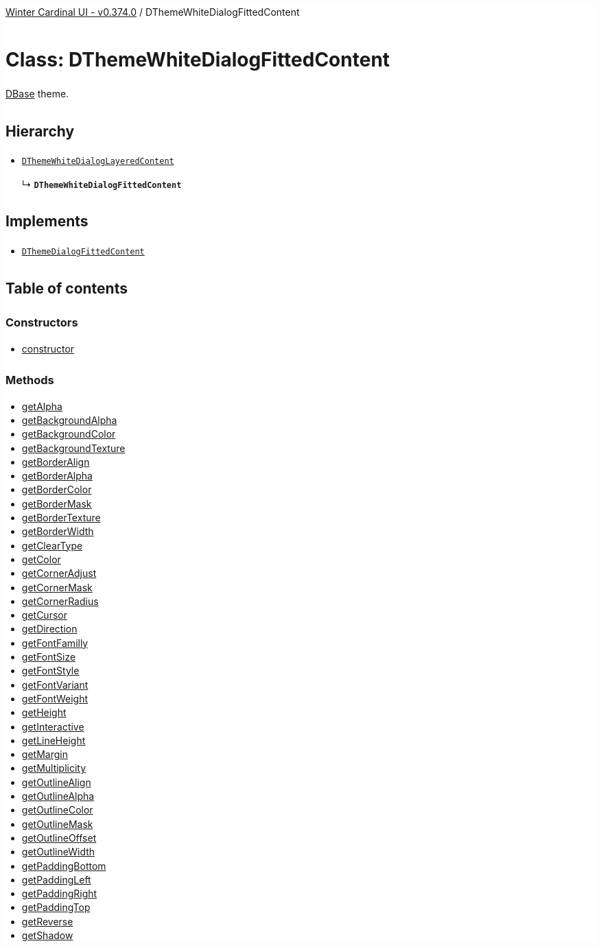 [Winter Cardinal UI - v0.374.0](../index.md) / DThemeWhiteDialogFittedContent

# Class: DThemeWhiteDialogFittedContent

[DBase](DBase.md) theme.

## Hierarchy

- [`DThemeWhiteDialogLayeredContent`](DThemeWhiteDialogLayeredContent.md)

  ↳ **`DThemeWhiteDialogFittedContent`**

## Implements

- [`DThemeDialogFittedContent`](../interfaces/DThemeDialogFittedContent.md)

## Table of contents

### Constructors

- [constructor](DThemeWhiteDialogFittedContent.md#constructor)

### Methods

- [getAlpha](DThemeWhiteDialogFittedContent.md#getalpha)
- [getBackgroundAlpha](DThemeWhiteDialogFittedContent.md#getbackgroundalpha)
- [getBackgroundColor](DThemeWhiteDialogFittedContent.md#getbackgroundcolor)
- [getBackgroundTexture](DThemeWhiteDialogFittedContent.md#getbackgroundtexture)
- [getBorderAlign](DThemeWhiteDialogFittedContent.md#getborderalign)
- [getBorderAlpha](DThemeWhiteDialogFittedContent.md#getborderalpha)
- [getBorderColor](DThemeWhiteDialogFittedContent.md#getbordercolor)
- [getBorderMask](DThemeWhiteDialogFittedContent.md#getbordermask)
- [getBorderTexture](DThemeWhiteDialogFittedContent.md#getbordertexture)
- [getBorderWidth](DThemeWhiteDialogFittedContent.md#getborderwidth)
- [getClearType](DThemeWhiteDialogFittedContent.md#getcleartype)
- [getColor](DThemeWhiteDialogFittedContent.md#getcolor)
- [getCornerAdjust](DThemeWhiteDialogFittedContent.md#getcorneradjust)
- [getCornerMask](DThemeWhiteDialogFittedContent.md#getcornermask)
- [getCornerRadius](DThemeWhiteDialogFittedContent.md#getcornerradius)
- [getCursor](DThemeWhiteDialogFittedContent.md#getcursor)
- [getDirection](DThemeWhiteDialogFittedContent.md#getdirection)
- [getFontFamilly](DThemeWhiteDialogFittedContent.md#getfontfamilly)
- [getFontSize](DThemeWhiteDialogFittedContent.md#getfontsize)
- [getFontStyle](DThemeWhiteDialogFittedContent.md#getfontstyle)
- [getFontVariant](DThemeWhiteDialogFittedContent.md#getfontvariant)
- [getFontWeight](DThemeWhiteDialogFittedContent.md#getfontweight)
- [getHeight](DThemeWhiteDialogFittedContent.md#getheight)
- [getInteractive](DThemeWhiteDialogFittedContent.md#getinteractive)
- [getLineHeight](DThemeWhiteDialogFittedContent.md#getlineheight)
- [getMargin](DThemeWhiteDialogFittedContent.md#getmargin)
- [getMultiplicity](DThemeWhiteDialogFittedContent.md#getmultiplicity)
- [getOutlineAlign](DThemeWhiteDialogFittedContent.md#getoutlinealign)
- [getOutlineAlpha](DThemeWhiteDialogFittedContent.md#getoutlinealpha)
- [getOutlineColor](DThemeWhiteDialogFittedContent.md#getoutlinecolor)
- [getOutlineMask](DThemeWhiteDialogFittedContent.md#getoutlinemask)
- [getOutlineOffset](DThemeWhiteDialogFittedContent.md#getoutlineoffset)
- [getOutlineWidth](DThemeWhiteDialogFittedContent.md#getoutlinewidth)
- [getPaddingBottom](DThemeWhiteDialogFittedContent.md#getpaddingbottom)
- [getPaddingLeft](DThemeWhiteDialogFittedContent.md#getpaddingleft)
- [getPaddingRight](DThemeWhiteDialogFittedContent.md#getpaddingright)
- [getPaddingTop](DThemeWhiteDialogFittedContent.md#getpaddingtop)
- [getReverse](DThemeWhiteDialogFittedContent.md#getreverse)
- [getShadow](DThemeWhiteDialogFittedContent.md#getshadow)